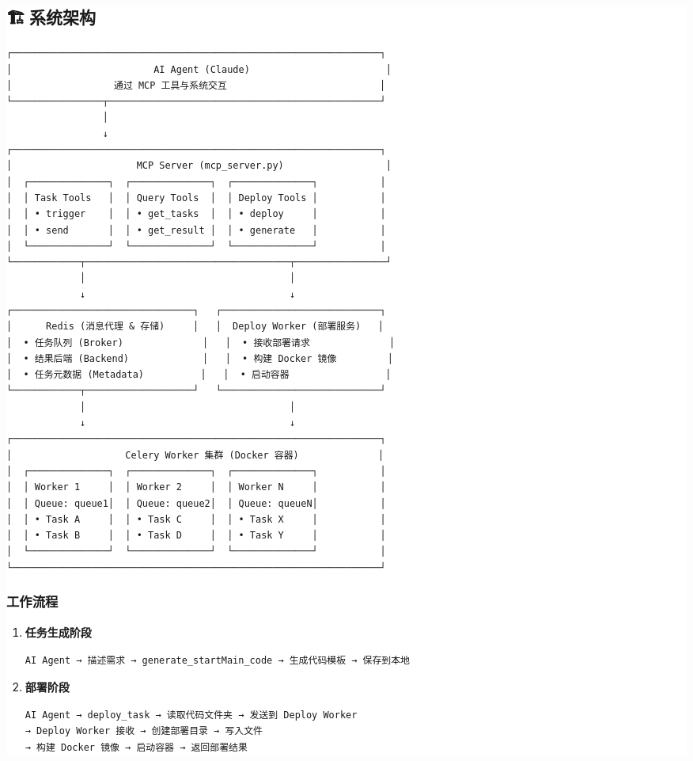 
## 🏗️ 系统架构

```
┌─────────────────────────────────────────────────────────────────┐
│                         AI Agent (Claude)                        │
│                  通过 MCP 工具与系统交互                           │
└────────────────┬────────────────────────────────────────────────┘
                 │
                 ↓
┌─────────────────────────────────────────────────────────────────┐
│                      MCP Server (mcp_server.py)                  │
│  ┌──────────────┐  ┌──────────────┐  ┌──────────────┐           │
│  │ Task Tools   │  │ Query Tools  │  │ Deploy Tools │           │
│  │ • trigger    │  │ • get_tasks  │  │ • deploy     │           │
│  │ • send       │  │ • get_result │  │ • generate   │           │
│  └──────────────┘  └──────────────┘  └──────────────┘           │
└────────────┬────────────────────────────────────┬────────────────┘
             │                                    │
             ↓                                    ↓
┌────────────────────────────────┐   ┌────────────────────────────┐
│      Redis (消息代理 & 存储)     │   │  Deploy Worker (部署服务)   │
│  • 任务队列 (Broker)              │   │  • 接收部署请求              │
│  • 结果后端 (Backend)             │   │  • 构建 Docker 镜像         │
│  • 任务元数据 (Metadata)          │   │  • 启动容器                 │
└────────────┬───────────────────┘   └────────────────────────────┘
             │                                    │
             ↓                                    ↓
┌─────────────────────────────────────────────────────────────────┐
│                    Celery Worker 集群 (Docker 容器)              │
│  ┌──────────────┐  ┌──────────────┐  ┌──────────────┐           │
│  │ Worker 1     │  │ Worker 2     │  │ Worker N     │           │
│  │ Queue: queue1│  │ Queue: queue2│  │ Queue: queueN│           │
│  │ • Task A     │  │ • Task C     │  │ • Task X     │           │
│  │ • Task B     │  │ • Task D     │  │ • Task Y     │           │
│  └──────────────┘  └──────────────┘  └──────────────┘           │
└─────────────────────────────────────────────────────────────────┘
```

### 工作流程

1. **任务生成阶段**
   ```
   AI Agent → 描述需求 → generate_startMain_code → 生成代码模板 → 保存到本地
   ```

2. **部署阶段**
   ```
   AI Agent → deploy_task → 读取代码文件夹 → 发送到 Deploy Worker
   → Deploy Worker 接收 → 创建部署目录 → 写入文件
   → 构建 Docker 镜像 → 启动容器 → 返回部署结果
   ```
